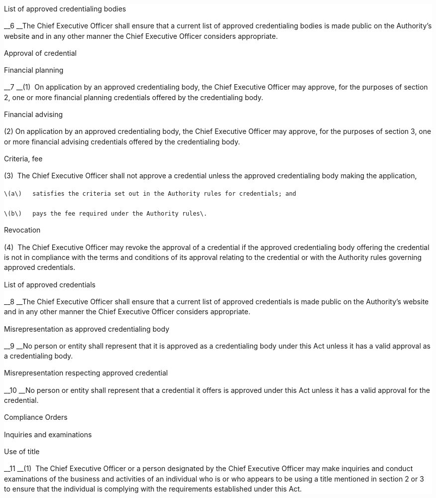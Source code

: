 List of approved credentialing bodies

<a id="BK8"></a>__6 __The Chief Executive Officer shall ensure that a current list of approved credentialing bodies is made public on the Authority’s website and in any other manner the Chief Executive Officer considers appropriate\.

Approval of credential

Financial planning

<a id="BK9"></a>__7 __\(1\)  On application by an approved credentialing body, the Chief Executive Officer may approve, for the purposes of section 2, one or more financial planning credentials offered by the credentialing body\.

Financial advising

\(2\) On application by an approved credentialing body, the Chief Executive Officer may approve, for the purposes of section 3, one or more financial advising credentials offered by the credentialing body\.

Criteria, fee

\(3\)  The Chief Executive Officer shall not approve a credential unless the approved credentialing body making the application,

	\(a\)	satisfies the criteria set out in the Authority rules for credentials; and

	\(b\)	pays the fee required under the Authority rules\.

Revocation

\(4\)  The Chief Executive Officer may revoke the approval of a credential if the approved credentialing body offering the credential is not in compliance with the terms and conditions of its approval relating to the credential or with the Authority rules governing approved credentials\.

List of approved credentials

<a id="BK10"></a>__8 __The Chief Executive Officer shall ensure that a current list of approved credentials is made public on the Authority’s website and in any other manner the Chief Executive Officer considers appropriate\.

Misrepresentation as approved credentialing body

<a id="BK11"></a>__9 __No person or entity shall represent that it is approved as a credentialing body under this Act unless it has a valid approval as a credentialing body\.

Misrepresentation respecting approved credential

<a id="BK12"></a>__10 __No person or entity shall represent that a credential it offers is approved under this Act unless it has a valid approval for the credential\.

<a id="BK13"></a>Compliance Orders

Inquiries and examinations

Use of title

<a id="BK14"></a>__11 __\(1\)  The Chief Executive Officer or a person designated by the Chief Executive Officer may make inquiries and conduct examinations of the business and activities of an individual who is or who appears to be using a title mentioned in section 2 or 3 to ensure that the individual is complying with the requirements established under this Act\.
